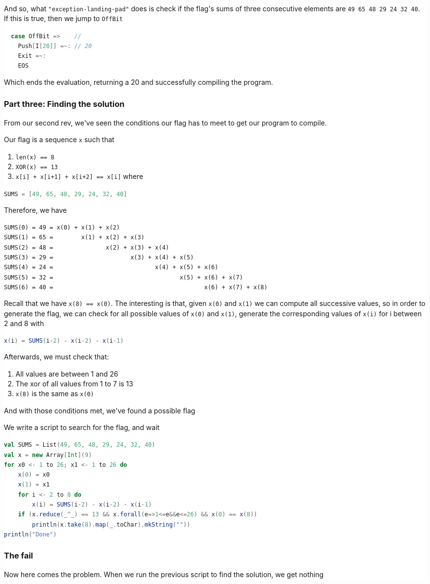 And so, what `"exception-landing-pad"` does is check if the flag's sums of three
consecutive elements are `49 65 48 29 24 32 40`. If this is true, then we jump
to `OffBit`
```scala
  case OffBit =>    // 
    Push[I[20]] =~: // 20
    Exit =~:
    EOS
```
Which ends the evaluation, returning a 20 and successfully compiling the program.

### Part three: Finding the solution

From our second rev, we've seen the conditions our flag has to meet to get our
program to compile.

Our flag is a sequence `x` such that
 1. `len(x) == 8`
 2. `XOR(x) == 13`
 3. `x[i] + x[i+1] + x[i+2] == x[i]` where
```scala
SUMS = [49, 65, 48, 29, 24, 32, 40]
```

Therefore, we have 
```
SUMS(0) = 49 = x(0) + x(1) + x(2)
SUMS(1) = 65 =        x(1) + x(2) + x(3)
SUMS(2) = 48 =               x(2) + x(3) + x(4)
SUMS(3) = 29 =                      x(3) + x(4) + x(5)
SUMS(4) = 24 =                             x(4) + x(5) + x(6)
SUMS(5) = 32 =                                    x(5) + x(6) + x(7)
SUMS(6) = 40 =                                           x(6) + x(7) + x(8)
```

Recall that we have `x(8) == x(0)`.
The interesting is that, given `x(0)` and `x(1)` we can compute all successive 
values, so in order to generate the flag, we can check for all possible values
of `x(0)` and `x(1)`, generate the corresponding values of `x(i)` for i between
2 and 8 with
```scala
x(i) = SUMS(i-2) - x(i-2) - x(i-1)
```

Afterwards, we must check that:
 1. All values are between 1 and 26
 2. The xor of all values from 1 to 7 is 13
 3. `x(8)` is the same as `x(0)`

And with those conditions met, we've found a possible flag

We write a script to search for the flag, and wait
```scala
val SUMS = List(49, 65, 48, 29, 24, 32, 40)
val x = new Array[Int](9)
for x0 <- 1 to 26; x1 <- 1 to 26 do
    x(0) = x0
    x(1) = x1
    for i <- 2 to 8 do
        x(i) = SUMS(i-2) - x(i-2) - x(i-1)
    if (x.reduce(_^_) == 13 && x.forall(e=>1<=e&&e<=26) && x(0) == x(8))
        println(x.take(8).map(_.toChar).mkString(""))
println("Done")
```

### The fail
Now here comes the problem. When we run the previous script to find the solution,
we get nothing
